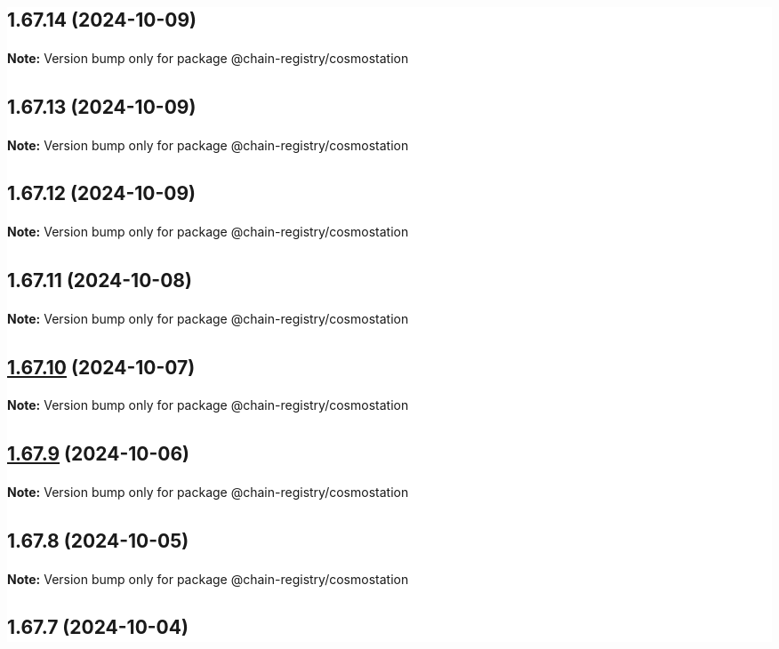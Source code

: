 


## 1.67.14 (2024-10-09)

**Note:** Version bump only for package @chain-registry/cosmostation





## 1.67.13 (2024-10-09)

**Note:** Version bump only for package @chain-registry/cosmostation





## 1.67.12 (2024-10-09)

**Note:** Version bump only for package @chain-registry/cosmostation





## 1.67.11 (2024-10-08)

**Note:** Version bump only for package @chain-registry/cosmostation





## [1.67.10](https://github.com/hyperweb-io/chain-registry/compare/@chain-registry/cosmostation@1.67.9...@chain-registry/cosmostation@1.67.10) (2024-10-07)

**Note:** Version bump only for package @chain-registry/cosmostation





## [1.67.9](https://github.com/hyperweb-io/chain-registry/compare/@chain-registry/cosmostation@1.67.8...@chain-registry/cosmostation@1.67.9) (2024-10-06)

**Note:** Version bump only for package @chain-registry/cosmostation





## 1.67.8 (2024-10-05)

**Note:** Version bump only for package @chain-registry/cosmostation





## 1.67.7 (2024-10-04)
